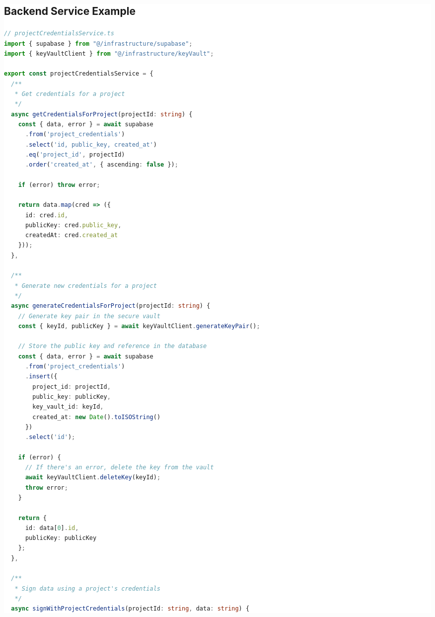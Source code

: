 ```tsx
```

## Backend Service Example

```typescript
// projectCredentialsService.ts
import { supabase } from "@/infrastructure/supabase";
import { keyVaultClient } from "@/infrastructure/keyVault";

export const projectCredentialsService = {
  /**
   * Get credentials for a project
   */
  async getCredentialsForProject(projectId: string) {
    const { data, error } = await supabase
      .from('project_credentials')
      .select('id, public_key, created_at')
      .eq('project_id', projectId)
      .order('created_at', { ascending: false });
      
    if (error) throw error;
    
    return data.map(cred => ({
      id: cred.id,
      publicKey: cred.public_key,
      createdAt: cred.created_at
    }));
  },
  
  /**
   * Generate new credentials for a project
   */
  async generateCredentialsForProject(projectId: string) {
    // Generate key pair in the secure vault
    const { keyId, publicKey } = await keyVaultClient.generateKeyPair();
    
    // Store the public key and reference in the database
    const { data, error } = await supabase
      .from('project_credentials')
      .insert({
        project_id: projectId,
        public_key: publicKey,
        key_vault_id: keyId,
        created_at: new Date().toISOString()
      })
      .select('id');
      
    if (error) {
      // If there's an error, delete the key from the vault
      await keyVaultClient.deleteKey(keyId);
      throw error;
    }
    
    return {
      id: data[0].id,
      publicKey: publicKey
    };
  },
  
  /**
   * Sign data using a project's credentials
   */
  async signWithProjectCredentials(projectId: string, data: string) {
```